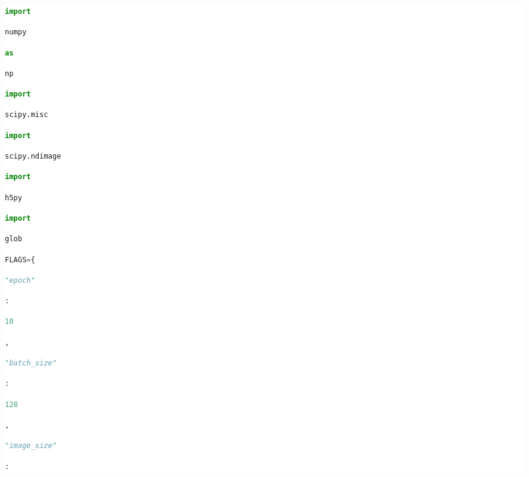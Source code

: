 ```python
import
```
```python
numpy
```
```python
as
```
```python
np
```

```python
import
```
```python
scipy.misc
```

```python
import
```
```python
scipy.ndimage
```

```python
import
```
```python
h5py
```

```python
import
```
```python
glob
```

```python
FLAGS={
```
```python
"epoch"
```
```python
:
```
```python
10
```
```python
,
```
```python
"batch_size"
```
```python
:
```
```python
128
```
```python
,
```
```python
"image_size"
```
```python
:
```
```python
```